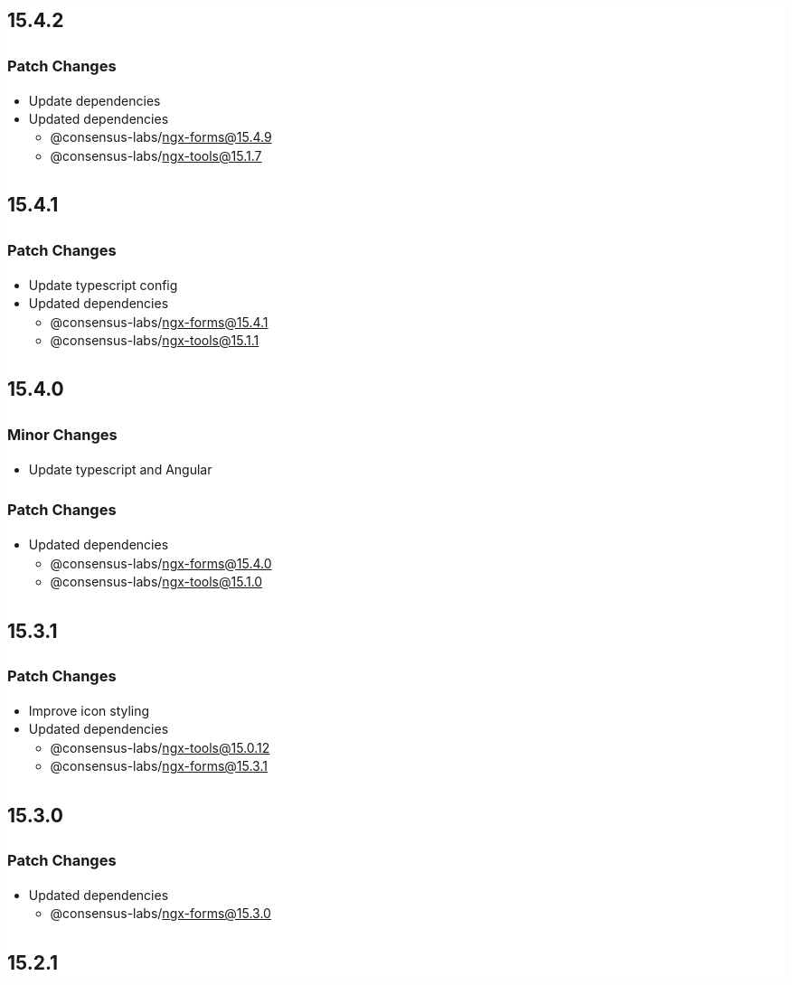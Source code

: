 ## 15.4.2

### Patch Changes

- Update dependencies
- Updated dependencies
  - @consensus-labs/ngx-forms@15.4.9
  - @consensus-labs/ngx-tools@15.1.7

## 15.4.1

### Patch Changes

- Update typescript config
- Updated dependencies
  - @consensus-labs/ngx-forms@15.4.1
  - @consensus-labs/ngx-tools@15.1.1

## 15.4.0

### Minor Changes

- Update typescript and Angular

### Patch Changes

- Updated dependencies
  - @consensus-labs/ngx-forms@15.4.0
  - @consensus-labs/ngx-tools@15.1.0

## 15.3.1

### Patch Changes

- Improve icon styling
- Updated dependencies
  - @consensus-labs/ngx-tools@15.0.12
  - @consensus-labs/ngx-forms@15.3.1

## 15.3.0

### Patch Changes

- Updated dependencies
  - @consensus-labs/ngx-forms@15.3.0

## 15.2.1
